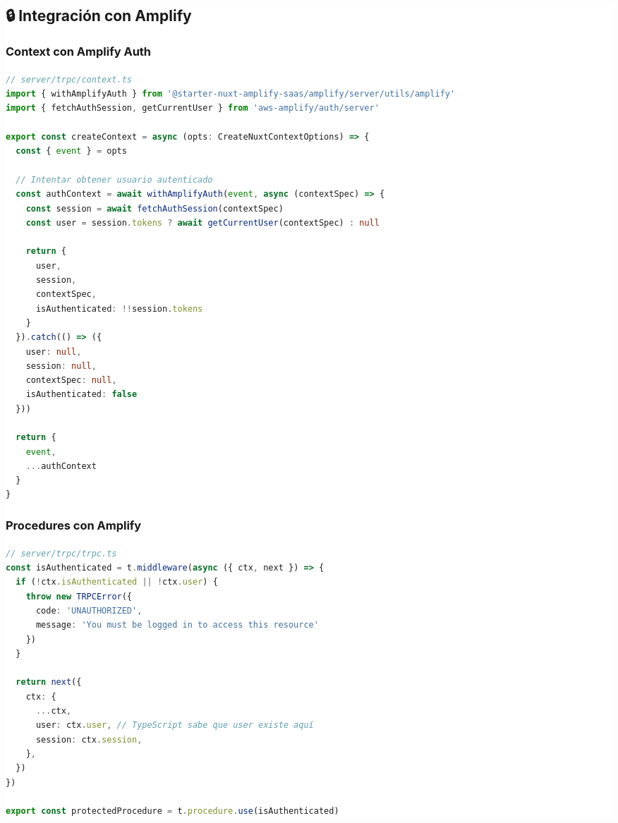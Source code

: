 ## 🔒 Integración con Amplify

### Context con Amplify Auth

```typescript
// server/trpc/context.ts
import { withAmplifyAuth } from '@starter-nuxt-amplify-saas/amplify/server/utils/amplify'
import { fetchAuthSession, getCurrentUser } from 'aws-amplify/auth/server'

export const createContext = async (opts: CreateNuxtContextOptions) => {
  const { event } = opts

  // Intentar obtener usuario autenticado
  const authContext = await withAmplifyAuth(event, async (contextSpec) => {
    const session = await fetchAuthSession(contextSpec)
    const user = session.tokens ? await getCurrentUser(contextSpec) : null

    return {
      user,
      session,
      contextSpec,
      isAuthenticated: !!session.tokens
    }
  }).catch(() => ({
    user: null,
    session: null,
    contextSpec: null,
    isAuthenticated: false
  }))

  return {
    event,
    ...authContext
  }
}
```

### Procedures con Amplify

```typescript
// server/trpc/trpc.ts
const isAuthenticated = t.middleware(async ({ ctx, next }) => {
  if (!ctx.isAuthenticated || !ctx.user) {
    throw new TRPCError({
      code: 'UNAUTHORIZED',
      message: 'You must be logged in to access this resource'
    })
  }

  return next({
    ctx: {
      ...ctx,
      user: ctx.user, // TypeScript sabe que user existe aquí
      session: ctx.session,
    },
  })
})

export const protectedProcedure = t.procedure.use(isAuthenticated)
```
